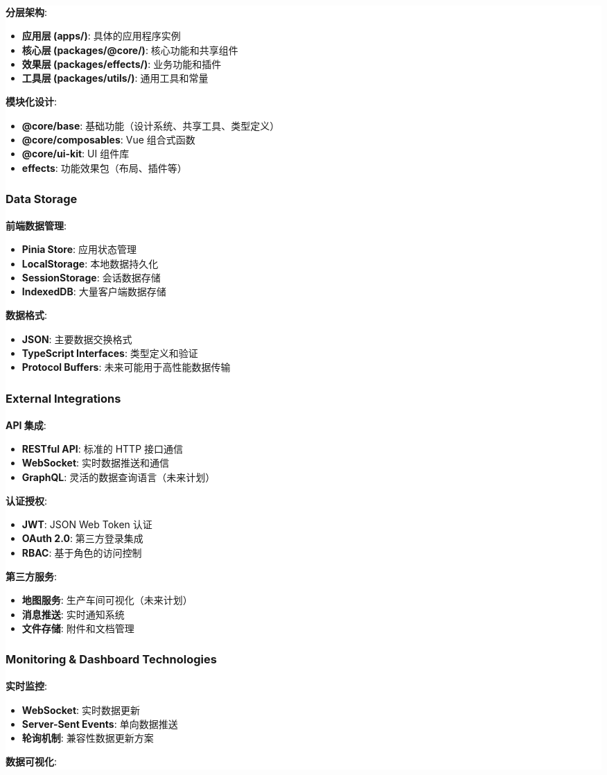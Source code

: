 **分层架构**:

- **应用层 (apps/)**: 具体的应用程序实例
- **核心层 (packages/@core/)**: 核心功能和共享组件
- **效果层 (packages/effects/)**: 业务功能和插件
- **工具层 (packages/utils/)**: 通用工具和常量

**模块化设计**:

- **@core/base**: 基础功能（设计系统、共享工具、类型定义）
- **@core/composables**: Vue 组合式函数
- **@core/ui-kit**: UI 组件库
- **effects**: 功能效果包（布局、插件等）

### Data Storage

**前端数据管理**:

- **Pinia Store**: 应用状态管理
- **LocalStorage**: 本地数据持久化
- **SessionStorage**: 会话数据存储
- **IndexedDB**: 大量客户端数据存储

**数据格式**:

- **JSON**: 主要数据交换格式
- **TypeScript Interfaces**: 类型定义和验证
- **Protocol Buffers**: 未来可能用于高性能数据传输

### External Integrations

**API 集成**:

- **RESTful API**: 标准的 HTTP 接口通信
- **WebSocket**: 实时数据推送和通信
- **GraphQL**: 灵活的数据查询语言（未来计划）

**认证授权**:

- **JWT**: JSON Web Token 认证
- **OAuth 2.0**: 第三方登录集成
- **RBAC**: 基于角色的访问控制

**第三方服务**:

- **地图服务**: 生产车间可视化（未来计划）
- **消息推送**: 实时通知系统
- **文件存储**: 附件和文档管理

### Monitoring & Dashboard Technologies

**实时监控**:

- **WebSocket**: 实时数据更新
- **Server-Sent Events**: 单向数据推送
- **轮询机制**: 兼容性数据更新方案

**数据可视化**:
